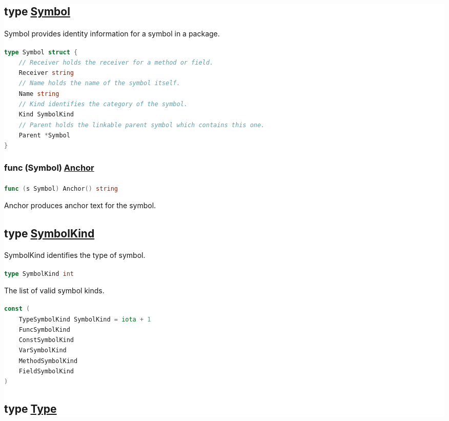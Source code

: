 
<a name="Symbol"></a>
## type [Symbol](<https://github.com/frgrisk/gomarkdoc/blob/master/lang/symbol.go#L12-L21>)

Symbol provides identity information for a symbol in a package.

```go
type Symbol struct {
    // Receiver holds the receiver for a method or field.
    Receiver string
    // Name holds the name of the symbol itself.
    Name string
    // Kind identifies the category of the symbol.
    Kind SymbolKind
    // Parent holds the linkable parent symbol which contains this one.
    Parent *Symbol
}
```

<a name="Symbol.Anchor"></a>
### func \(Symbol\) [Anchor](<https://github.com/frgrisk/gomarkdoc/blob/master/lang/symbol.go#L158>)

```go
func (s Symbol) Anchor() string
```

Anchor produces anchor text for the symbol.

<a name="SymbolKind"></a>
## type [SymbolKind](<https://github.com/frgrisk/gomarkdoc/blob/master/lang/symbol.go#L24>)

SymbolKind identifies the type of symbol.

```go
type SymbolKind int
```

<a name="TypeSymbolKind"></a>The list of valid symbol kinds.

```go
const (
    TypeSymbolKind SymbolKind = iota + 1
    FuncSymbolKind
    ConstSymbolKind
    VarSymbolKind
    MethodSymbolKind
    FieldSymbolKind
)
```

<a name="Type"></a>
## type [Type](<https://github.com/frgrisk/gomarkdoc/blob/master/lang/type.go#L10-L14>)
